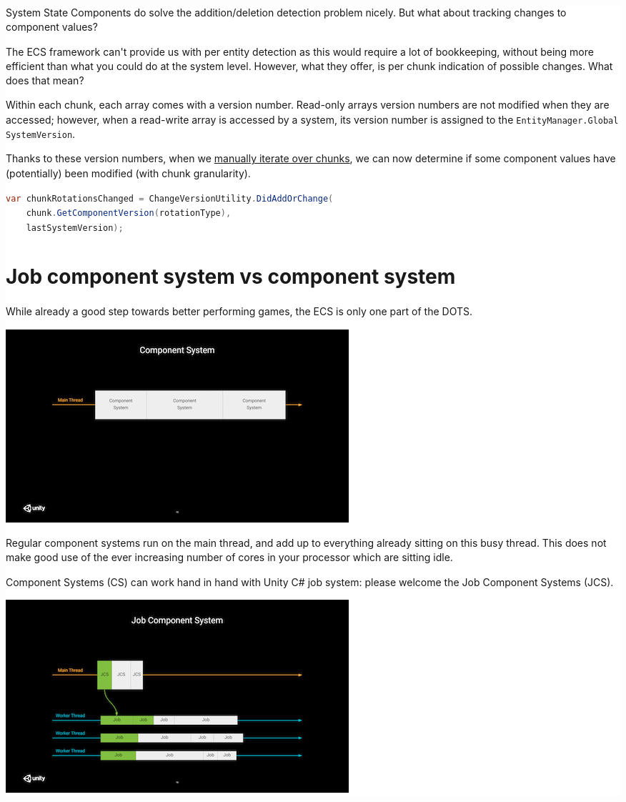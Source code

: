 System State Components do solve the addition/deletion detection problem nicely.
But what about tracking changes to component values?

The ECS framework can't provide us with per entity detection as this would require a lot of bookkeeping, without being more efficient than what you could do at the system level.
However, what they offer, is per chunk indication of possible changes. What does that mean?

Within each chunk, each array comes with a version number. Read-only arrays version numbers are not modified when they are accessed; however, when a read-write array is accessed by a system, its version number is assigned to the `EntityManager.GlobalSystemVersion`.

Thanks to these version numbers, when we [manually iterate over chunks](https://github.com/Unity-Technologies/EntityComponentSystemSamples/blob/master/Documentation/reference/chunk_iteration.md), we can now determine if some component values have (potentially) been modified (with chunk granularity).

```c#
var chunkRotationsChanged = ChangeVersionUtility.DidAddOrChange(
    chunk.GetComponentVersion(rotationType),
    lastSystemVersion);
```

# Job component system vs component system

While already a good step towards better performing games, the ECS is only one part of the DOTS.

[![](../../assets/img/blog/ecs_deep_dive/15.png)](../../assets/img/blog/ecs_deep_dive/15b.jpg)

Regular component systems run on the main thread, and add up to everything already sitting on this busy thread.
This does not make good use of the ever increasing number of cores in your processor which are sitting idle.

Component Systems (CS) can work hand in hand with Unity C# job system: please welcome the Job Component Systems (JCS).

[![](../../assets/img/blog/ecs_deep_dive/16.png)](../../assets/img/blog/ecs_deep_dive/16b.jpg)
